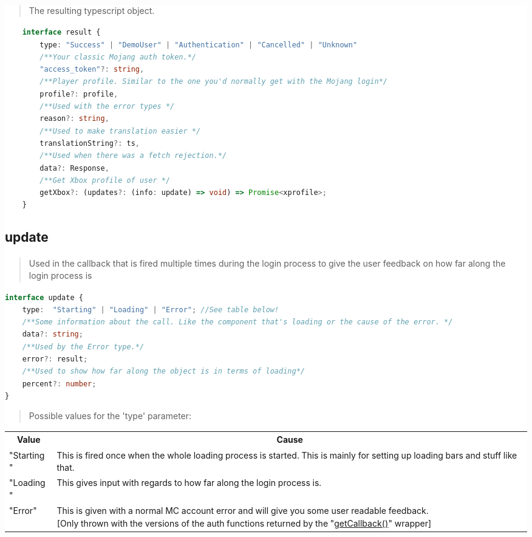 > The resulting typescript object.<br> 

```ts
    interface result {
        type: "Success" | "DemoUser" | "Authentication" | "Cancelled" | "Unknown"
        /**Your classic Mojang auth token.*/
        "access_token"?: string, 
        /**Player profile. Similar to the one you'd normally get with the Mojang login*/
        profile?: profile,
        /**Used with the error types */
        reason?: string,
        /**Used to make translation easier */
        translationString?: ts,
        /**Used when there was a fetch rejection.*/
        data?: Response,
        /**Get Xbox profile of user */
        getXbox?: (updates?: (info: update) => void) => Promise<xprofile>;
    }
```
## update
> Used in the callback that is fired multiple times during the login process to give the user feedback on how far along the login process is

```ts
interface update {
    type:  "Starting" | "Loading" | "Error"; //See table below!
    /**Some information about the call. Like the component that's loading or the cause of the error. */
    data?: string;
    /**Used by the Error type.*/
    error?: result;
    /**Used to show how far along the object is in terms of loading*/
    percent?: number;
}
```

> Possible values for the 'type' parameter:

<table>
        <tr>
            <th>Value</th>
            <th>Cause</th>
        </tr>
         <tr>
            <td>"Starting"</td>
            <td>This is fired once when the whole loading process is started. This is mainly for setting up loading bars and stuff like that. </td>
        </tr>
        <tr>
            <td>"Loading" </td>
            <td>This gives input with regards to how far along the login process is.</td>
        </tr>
        <tr>
            <td>"Error"</td>
            <td>This is given with a normal MC account error and will give you some user readable feedback.<br>
            [Only thrown with the versions of the auth functions returned by the "<a href=#getcallback>getCallback()</a>" wrapper] </td>
        </tr>
    </table>
